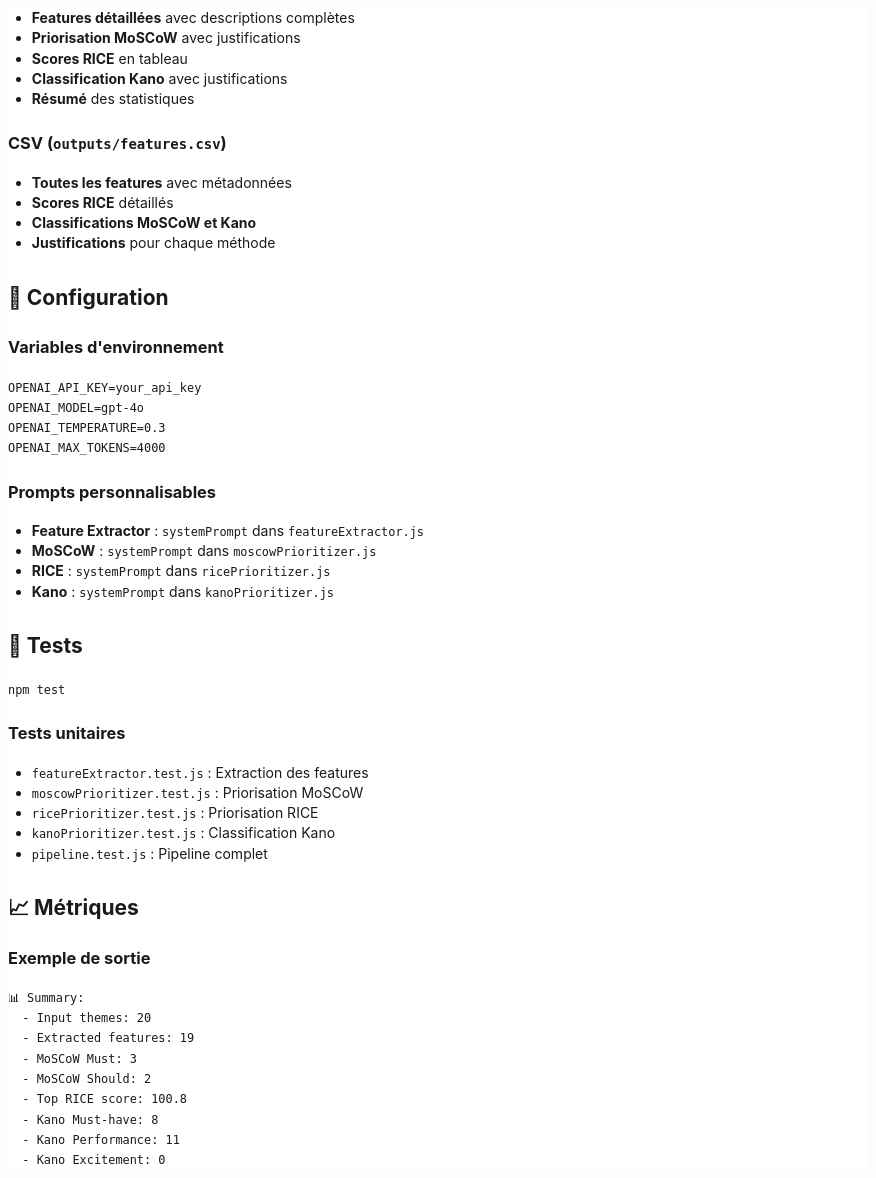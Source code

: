 - **Features détaillées** avec descriptions complètes
- **Priorisation MoSCoW** avec justifications
- **Scores RICE** en tableau
- **Classification Kano** avec justifications
- **Résumé** des statistiques

### CSV (`outputs/features.csv`)

- **Toutes les features** avec métadonnées
- **Scores RICE** détaillés
- **Classifications MoSCoW et Kano**
- **Justifications** pour chaque méthode

## 🔧 Configuration

### Variables d'environnement

```env
OPENAI_API_KEY=your_api_key
OPENAI_MODEL=gpt-4o
OPENAI_TEMPERATURE=0.3
OPENAI_MAX_TOKENS=4000
```

### Prompts personnalisables

- **Feature Extractor** : `systemPrompt` dans `featureExtractor.js`
- **MoSCoW** : `systemPrompt` dans `moscowPrioritizer.js`
- **RICE** : `systemPrompt` dans `ricePrioritizer.js`
- **Kano** : `systemPrompt` dans `kanoPrioritizer.js`

## 🧪 Tests

```bash
npm test
```

### Tests unitaires

- `featureExtractor.test.js` : Extraction des features
- `moscowPrioritizer.test.js` : Priorisation MoSCoW
- `ricePrioritizer.test.js` : Priorisation RICE
- `kanoPrioritizer.test.js` : Classification Kano
- `pipeline.test.js` : Pipeline complet

## 📈 Métriques

### Exemple de sortie

```
📊 Summary:
  - Input themes: 20
  - Extracted features: 19
  - MoSCoW Must: 3
  - MoSCoW Should: 2
  - Top RICE score: 100.8
  - Kano Must-have: 8
  - Kano Performance: 11
  - Kano Excitement: 0
```
